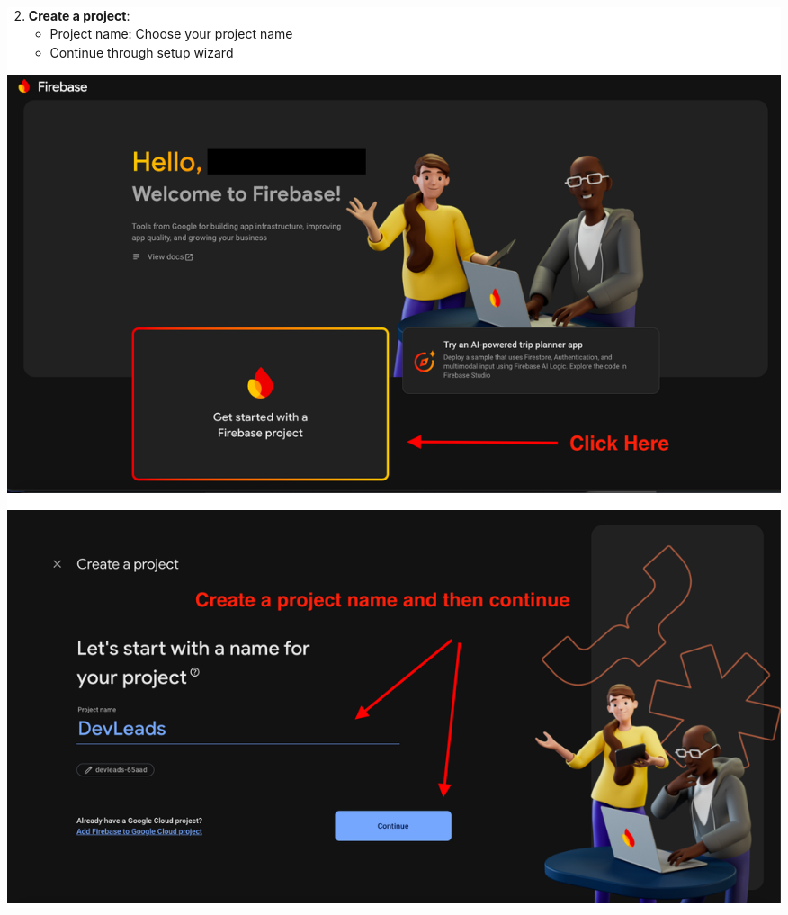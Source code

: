 2. **Create a project**:
   - Project name: Choose your project name
   - Continue through setup wizard

![Get started](../dashboard/assets/devleads_setup_images/firebase/firebase_get_started.png)

![Create project](../dashboard/assets/devleads_setup_images/firebase/firebase_create_project.png)

